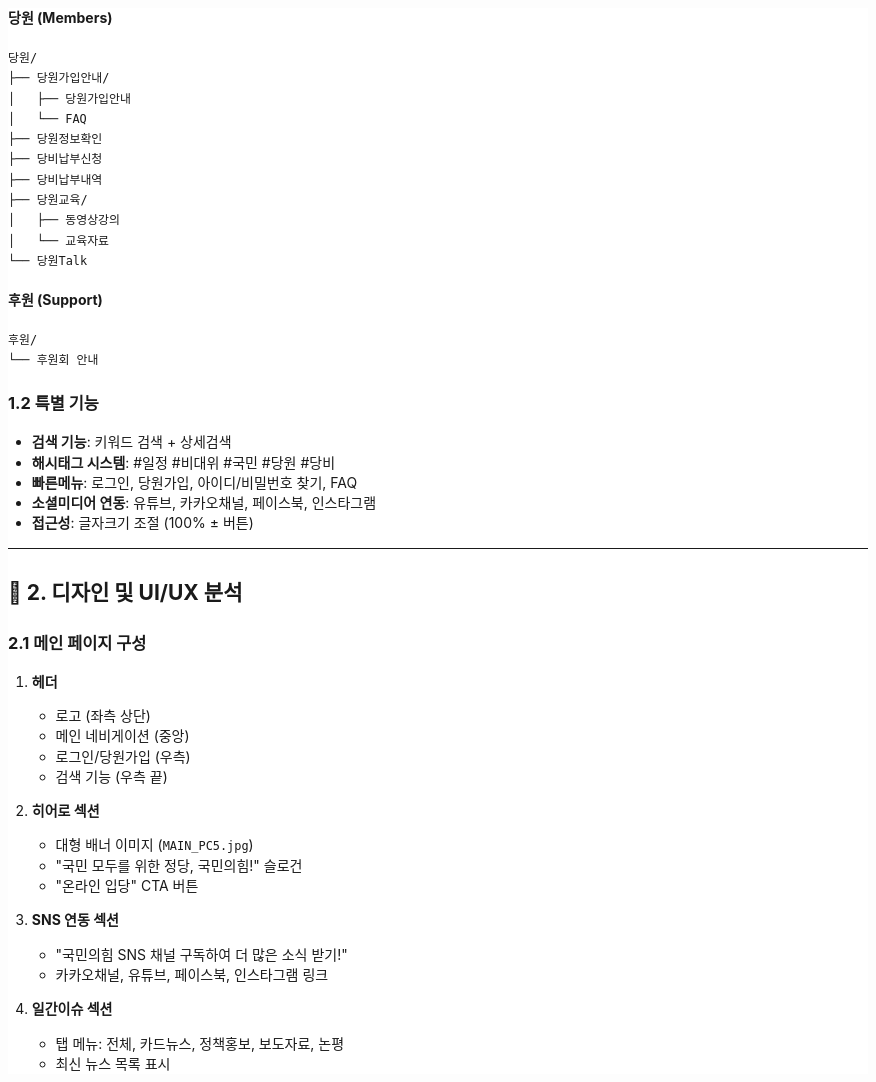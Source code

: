 #### **당원 (Members)**
```
당원/
├── 당원가입안내/
│   ├── 당원가입안내
│   └── FAQ
├── 당원정보확인
├── 당비납부신청
├── 당비납부내역
├── 당원교육/
│   ├── 동영상강의
│   └── 교육자료
└── 당원Talk
```

#### **후원 (Support)**
```
후원/
└── 후원회 안내
```

### **1.2 특별 기능**
- **검색 기능**: 키워드 검색 + 상세검색
- **해시태그 시스템**: #일정 #비대위 #국민 #당원 #당비
- **빠른메뉴**: 로그인, 당원가입, 아이디/비밀번호 찾기, FAQ
- **소셜미디어 연동**: 유튜브, 카카오채널, 페이스북, 인스타그램
- **접근성**: 글자크기 조절 (100% ± 버튼)

---

## 🎨 **2. 디자인 및 UI/UX 분석**

### **2.1 메인 페이지 구성**
1. **헤더**
   - 로고 (좌측 상단)
   - 메인 네비게이션 (중앙)
   - 로그인/당원가입 (우측)
   - 검색 기능 (우측 끝)

2. **히어로 섹션**
   - 대형 배너 이미지 (`MAIN_PC5.jpg`)
   - "국민 모두를 위한 정당, 국민의힘!" 슬로건
   - "온라인 입당" CTA 버튼

3. **SNS 연동 섹션**
   - "국민의힘 SNS 채널 구독하여 더 많은 소식 받기!"
   - 카카오채널, 유튜브, 페이스북, 인스타그램 링크

4. **일간이슈 섹션**
   - 탭 메뉴: 전체, 카드뉴스, 정책홍보, 보도자료, 논평
   - 최신 뉴스 목록 표시
